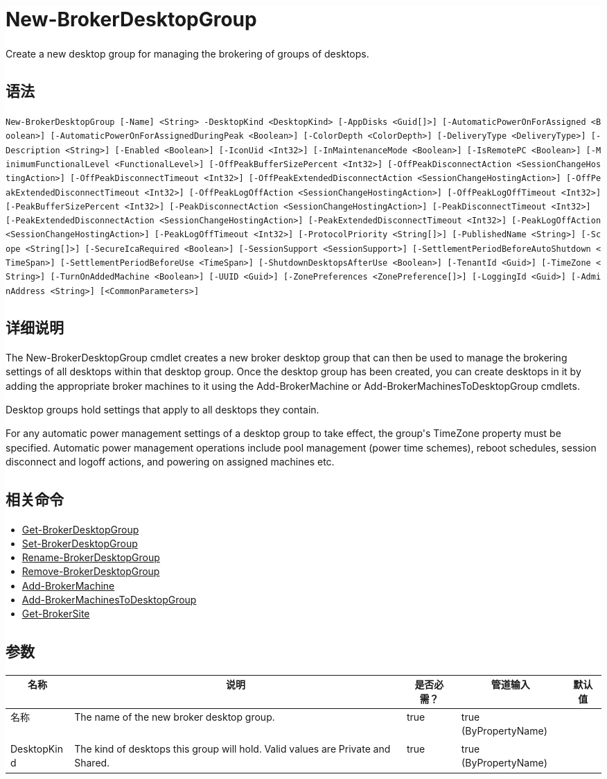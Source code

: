 # New-BrokerDesktopGroup

Create a new desktop group for managing the brokering of groups of desktops.

## 语法

    New-BrokerDesktopGroup [-Name] <String> -DesktopKind <DesktopKind> [-AppDisks <Guid[]>] [-AutomaticPowerOnForAssigned <Boolean>] [-AutomaticPowerOnForAssignedDuringPeak <Boolean>] [-ColorDepth <ColorDepth>] [-DeliveryType <DeliveryType>] [-Description <String>] [-Enabled <Boolean>] [-IconUid <Int32>] [-InMaintenanceMode <Boolean>] [-IsRemotePC <Boolean>] [-MinimumFunctionalLevel <FunctionalLevel>] [-OffPeakBufferSizePercent <Int32>] [-OffPeakDisconnectAction <SessionChangeHostingAction>] [-OffPeakDisconnectTimeout <Int32>] [-OffPeakExtendedDisconnectAction <SessionChangeHostingAction>] [-OffPeakExtendedDisconnectTimeout <Int32>] [-OffPeakLogOffAction <SessionChangeHostingAction>] [-OffPeakLogOffTimeout <Int32>] [-PeakBufferSizePercent <Int32>] [-PeakDisconnectAction <SessionChangeHostingAction>] [-PeakDisconnectTimeout <Int32>] [-PeakExtendedDisconnectAction <SessionChangeHostingAction>] [-PeakExtendedDisconnectTimeout <Int32>] [-PeakLogOffAction <SessionChangeHostingAction>] [-PeakLogOffTimeout <Int32>] [-ProtocolPriority <String[]>] [-PublishedName <String>] [-Scope <String[]>] [-SecureIcaRequired <Boolean>] [-SessionSupport <SessionSupport>] [-SettlementPeriodBeforeAutoShutdown <TimeSpan>] [-SettlementPeriodBeforeUse <TimeSpan>] [-ShutdownDesktopsAfterUse <Boolean>] [-TenantId <Guid>] [-TimeZone <String>] [-TurnOnAddedMachine <Boolean>] [-UUID <Guid>] [-ZonePreferences <ZonePreference[]>] [-LoggingId <Guid>] [-AdminAddress <String>] [<CommonParameters>]
    

## 详细说明

The New-BrokerDesktopGroup cmdlet creates a new broker desktop group that can then be used to manage the brokering settings of all desktops within that desktop group. Once the desktop group has been created, you can create desktops in it by adding the appropriate broker machines to it using the Add-BrokerMachine or Add-BrokerMachinesToDesktopGroup cmdlets.

Desktop groups hold settings that apply to all desktops they contain.

For any automatic power management settings of a desktop group to take effect, the group's TimeZone property must be specified. Automatic power management operations include pool management (power time schemes), reboot schedules, session disconnect and logoff actions, and powering on assigned machines etc.

## 相关命令

- [Get-BrokerDesktopGroup](Get-BrokerDesktopGroup.html)
- [Set-BrokerDesktopGroup](Set-BrokerDesktopGroup.html)
- [Rename-BrokerDesktopGroup](Rename-BrokerDesktopGroup.html)
- [Remove-BrokerDesktopGroup](Remove-BrokerDesktopGroup.html)
- [Add-BrokerMachine](Add-BrokerMachine.html)
- [Add-BrokerMachinesToDesktopGroup](Add-BrokerMachinesToDesktopGroup.html)
- [Get-BrokerSite](Get-BrokerSite.html)

## 参数

| 名称                                    | 说明                                                                                                                                                                                                                                                                                                                                                                                                                                                                                                                                 | 是否必需？ | 管道输入                  | 默认值                                                                                                                                           |
| ------------------------------------- | ---------------------------------------------------------------------------------------------------------------------------------------------------------------------------------------------------------------------------------------------------------------------------------------------------------------------------------------------------------------------------------------------------------------------------------------------------------------------------------------------------------------------------------- | ----- | --------------------- | --------------------------------------------------------------------------------------------------------------------------------------------- |
| 名称                                    | The name of the new broker desktop group.                                                                                                                                                                                                                                                                                                                                                                                                                                                                                          | true  | true (ByPropertyName) |                                                                                                                                               |
| DesktopKind                           | The kind of desktops this group will hold. Valid values are Private and Shared.                                                                                                                                                                                                                                                                                                                                                                                                                                                    | true  | true (ByPropertyName) |                                                                                                                                               |